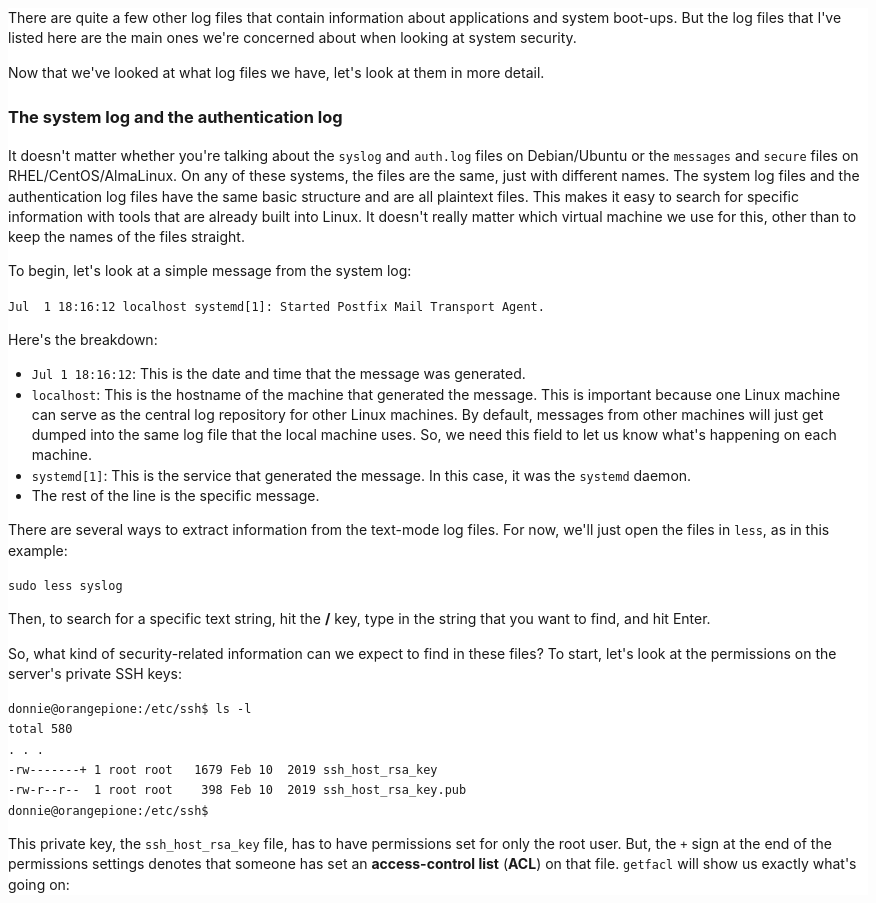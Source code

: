 There are quite a few other log files that contain information about applications and system boot-ups. But the log files that I've listed here are the main ones we're concerned about when looking at system security.

Now that we've looked at what log files we have, let's look at them in more detail.

### The system log and the authentication log

It doesn't matter whether you're talking about the `syslog` and `auth.log` files on Debian/Ubuntu or the `messages` and `secure` files on RHEL/CentOS/AlmaLinux. On any of these systems, the files are the same, just with different names. The system log files and the authentication log files have the same basic structure and are all plaintext files. This makes it easy to search for specific information with tools that are already built into Linux. It doesn't really matter which virtual machine we use for this, other than to keep the names of the files straight.

To begin, let's look at a simple message from the system log:

```
Jul  1 18:16:12 localhost systemd[1]: Started Postfix Mail Transport Agent.
```

Here's the breakdown:

*   `Jul 1 18:16:12`: This is the date and time that the message was generated.
*   `localhost`: This is the hostname of the machine that generated the message. This is important because one Linux machine can serve as the central log repository for other Linux machines. By default, messages from other machines will just get dumped into the same log file that the local machine uses. So, we need this field to let us know what's happening on each machine.
*   `systemd[1]`: This is the service that generated the message. In this case, it was the `systemd` daemon.
*   The rest of the line is the specific message.

There are several ways to extract information from the text-mode log files. For now, we'll just open the files in `less`, as in this example:

```
sudo less syslog
```

Then, to search for a specific text string, hit the **/** key, type in the string that you want to find, and hit Enter.

So, what kind of security-related information can we expect to find in these files? To start, let's look at the permissions on the server's private SSH keys:

```
donnie@orangepione:/etc/ssh$ ls -l
total 580
. . .
-rw-------+ 1 root root   1679 Feb 10  2019 ssh_host_rsa_key
-rw-r--r--  1 root root    398 Feb 10  2019 ssh_host_rsa_key.pub
donnie@orangepione:/etc/ssh$
```

This private key, the `ssh_host_rsa_key` file, has to have permissions set for only the root user. But, the `+` sign at the end of the permissions settings denotes that someone has set an **access-control list** (**ACL**) on that file. `getfacl` will show us exactly what's going on:
